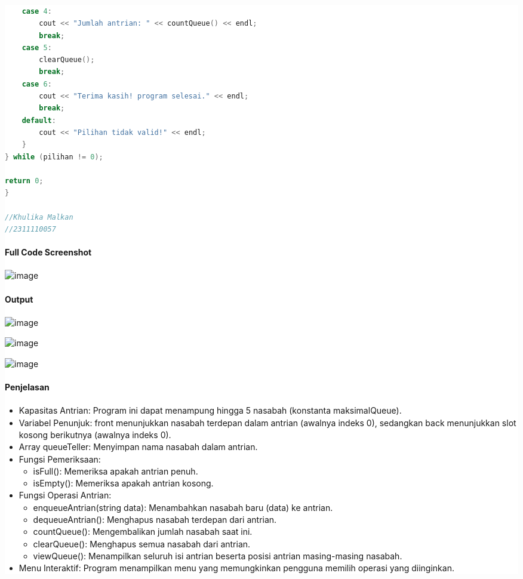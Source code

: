 ```c++
    case 4:
        cout << "Jumlah antrian: " << countQueue() << endl;
        break;
    case 5:
        clearQueue();
        break;
    case 6:
        cout << "Terima kasih! program selesai." << endl;
        break;
    default:
        cout << "Pilihan tidak valid!" << endl;
    }
} while (pilihan != 0);

return 0;
}

//Khulika Malkan
//2311110057
```

#### Full Code Screenshot
![image](https://github.com/Malkankhulika/Modul-7/assets/149793653/57d7de20-1a5d-4c65-96de-5449f3ef57be)


#### Output
![image](https://github.com/Malkankhulika/Modul-7/assets/149793653/5b99a240-108d-457e-9b91-3c4c321098e6)


![image](https://github.com/Malkankhulika/Modul-7/assets/149793653/f6835786-23d2-4524-b34b-06b9a577d0d2)

![image](https://github.com/Malkankhulika/Modul-7/assets/149793653/7f65369c-e64d-411e-b1e1-d3bdecb9655e)


#### Penjelasan
- Kapasitas Antrian: Program ini dapat menampung hingga 5 nasabah (konstanta maksimalQueue).
- Variabel Penunjuk: front menunjukkan nasabah terdepan dalam antrian (awalnya indeks 0), sedangkan back menunjukkan slot kosong berikutnya (awalnya indeks 0).
- Array queueTeller: Menyimpan nama nasabah dalam antrian.
- Fungsi Pemeriksaan:
  - isFull(): Memeriksa apakah antrian penuh.
  - isEmpty(): Memeriksa apakah antrian kosong.
- Fungsi Operasi Antrian:
  - enqueueAntrian(string data): Menambahkan nasabah baru (data) ke antrian.
  - dequeueAntrian(): Menghapus nasabah terdepan dari antrian.
  - countQueue(): Mengembalikan jumlah nasabah saat ini.
  - clearQueue(): Menghapus semua nasabah dari antrian.
  - viewQueue(): Menampilkan seluruh isi antrian beserta posisi antrian masing-masing nasabah.
- Menu Interaktif: Program menampilkan menu yang memungkinkan pengguna memilih operasi yang diinginkan.
